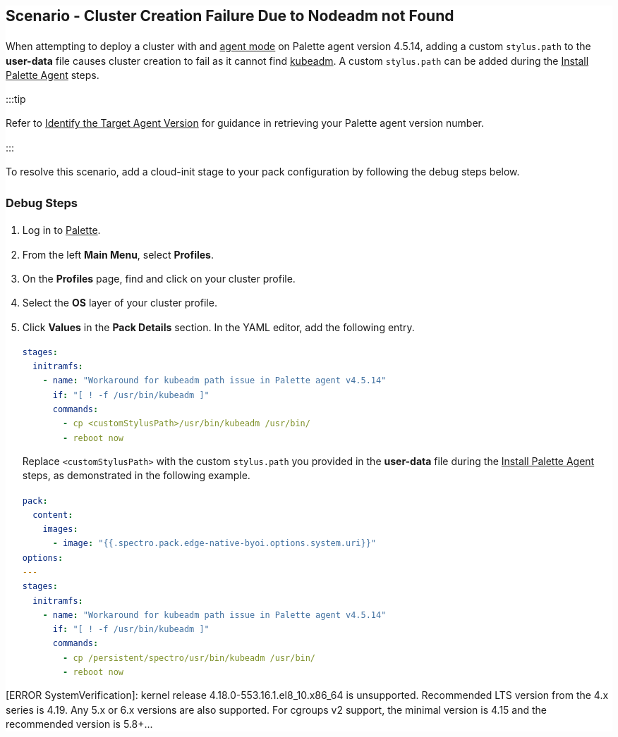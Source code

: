 ## Scenario - Cluster Creation Failure Due to Nodeadm not Found


When attempting to deploy a cluster with <VersionedLink text="Palette eXtended Kubernetes - Edge (PXK-E)" url="/integrations/packs/?pack=edge-k8s" />
and [agent mode](../../deployment-modes/agent-mode/agent-mode.md) on Palette agent version 4.5.14, adding a custom `stylus.path` to
the **user-data** file causes cluster creation to fail as it cannot find
[kubeadm](https://kubernetes.io/docs/reference/setup-tools/kubeadm/). A custom `stylus.path` can be added during the
[Install Palette Agent](../../deployment-modes/agent-mode/install-agent-host.md#install-palette-agent) steps.

:::tip

Refer to
[Identify the Target Agent Version](../../clusters/edge/cluster-management/agent-upgrade-airgap.md#identify-the-target-agent-version)
for guidance in retrieving your Palette agent version number.

:::


To resolve this scenario, add a cloud-init stage to your <VersionedLink text="BYOS Edge OS" url="/integrations/packs/?pack=edge-native-byoi" />
pack configuration by following the debug steps below.

### Debug Steps

1. Log in to [Palette](https://console.spectrocloud.com/).

2. From the left **Main Menu**, select **Profiles**.

3. On the **Profiles** page, find and click on your cluster profile.

4. Select the **OS** layer of your cluster profile.

5. Click **Values** in the **Pack Details** section. In the YAML editor, add the following entry.

   ```yaml
   stages:
     initramfs:
       - name: "Workaround for kubeadm path issue in Palette agent v4.5.14"
         if: "[ ! -f /usr/bin/kubeadm ]"
         commands:
           - cp <customStylusPath>/usr/bin/kubeadm /usr/bin/
           - reboot now
   ```

   Replace `<customStylusPath>` with the custom `stylus.path` you provided in the **user-data** file during the
   [Install Palette Agent](../../deployment-modes/agent-mode/install-agent-host.md#install-palette-agent) steps, as
   demonstrated in the following example.

   ```yaml hideClipboard {7-13}
   pack:
     content:
       images:
         - image: "{{.spectro.pack.edge-native-byoi.options.system.uri}}"
   options:
   ---
   stages:
     initramfs:
       - name: "Workaround for kubeadm path issue in Palette agent v4.5.14"
         if: "[ ! -f /usr/bin/kubeadm ]"
         commands:
           - cp /persistent/spectro/usr/bin/kubeadm /usr/bin/
           - reboot now
   ```

[ERROR SystemVerification]: kernel release 4.18.0-553.16.1.el8_10.x86_64 is unsupported. Recommended LTS version from the 4.x series is 4.19. Any 5.x or 6.x versions are also supported. For cgroups v2 support, the minimal version is 4.15 and the recommended version is 5.8+...